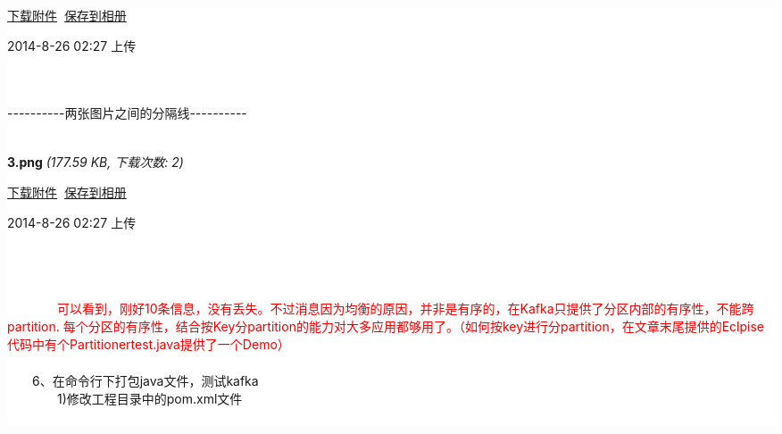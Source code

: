 <p><a href="http://www.aboutyun.com/forum.php?mod=attachment&amp;aid=NjY1OHw1NDE0NWIxOHwxNDU0NjM3MTAxfDB8ODkxOQ%3D%3D&amp;nothumb=yes" rel="nofollow">下载附件</a>  <a id="savephoto_6658" href="" rel="nofollow">保存到相册</a></p>
<p class="xg1 y">2014-8-26 02:27 上传</p>
</div>
<div class="tip_horn"></div>
</div>
<br><br>
----------两张图片之间的分隔线----------<br><img id="aimg_6659" class="zoom" alt="" src="http://www.aboutyun.com/data/attachment/forum/201408/26/022755d40q55kbyg1xy0q0.png" width="600"><div id="aimg_6659_menu" class="tip tip_4 aimg_tip">
<div class="xs0">
<p><strong>3.png</strong> <em class="xg1">(177.59 KB, 下载次数: 2)</em></p>
<p><a href="http://www.aboutyun.com/forum.php?mod=attachment&amp;aid=NjY1OXw3YTQ3OGI2YXwxNDU0NjM3MTAxfDB8ODkxOQ%3D%3D&amp;nothumb=yes" rel="nofollow">下载附件</a>  <a id="savephoto_6659" href="" rel="nofollow">保存到相册</a></p>
<p class="xg1 y">2014-8-26 02:27 上传</p>
</div>
<div class="tip_horn"></div>
</div>
<br><br><br>
　　　　<span style="color:#f00000;">可以看到，刚好10条信息，没有丢失。不过消息因为均衡的原因，并非是有序的，在Kafka只提供了分区内部的有序性，不能跨partition. 每个分区的有序性，结合按Key分partition的能力对大多应用都够用了。（如何按key进行分partition，在文章末尾提供的Eclpise代码中有个Partitionertest.java提供了一个Demo）</span><br><br>
　　6、在命令行下打包java文件，测试kafka<br>
　　　　1)修改工程目录中的pom.xml文件<br><br><div class="blockcode">
<div id="code_GB9">